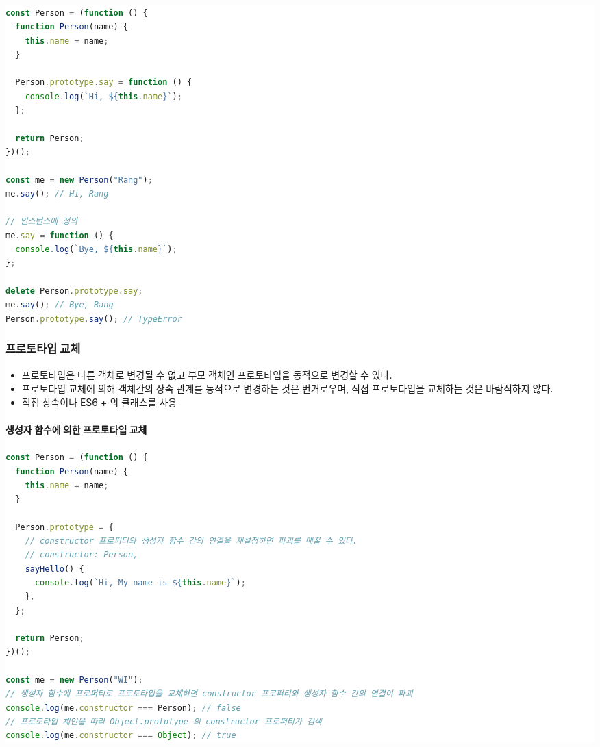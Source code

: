 ```jsx
const Person = (function () {
  function Person(name) {
    this.name = name;
  }

  Person.prototype.say = function () {
    console.log(`Hi, ${this.name}`);
  };

  return Person;
})();

const me = new Person("Rang");
me.say(); // Hi, Rang

// 인스턴스에 정의
me.say = function () {
  console.log(`Bye, ${this.name}`);
};

delete Person.prototype.say;
me.say(); // Bye, Rang
Person.prototype.say(); // TypeError
```

### 프로토타입 교체

- 프로토타입은 다른 객체로 변경될 수 없고 부모 객체인 프로토타입을 동적으로 변경할 수 있다.
- 프로토타입 교체에 의해 객체간의 상속 관계를 동적으로 변경하는 것은 번거로우며, 직접 프로토타입을 교체하는 것은 바람직하지 않다.
- 직접 상속이나 ES6 + 의 클래스를 사용

#### 생성자 함수에 의한 프로토타입 교체

```jsx
const Person = (function () {
  function Person(name) {
    this.name = name;
  }

  Person.prototype = {
    // constructor 프로퍼티와 생성자 함수 간의 연결을 재설정하면 파괴를 매꿀 수 있다.
    // constructor: Person,
    sayHello() {
      console.log(`Hi, My name is ${this.name}`);
    },
  };

  return Person;
})();

const me = new Person("WI");
// 생성자 함수에 프로퍼티로 프로토타입을 교체하면 constructor 프로퍼티와 생성자 함수 간의 연결이 파괴
console.log(me.constructor === Person); // false
// 프로토타입 체인을 따라 Object.prototype 의 constructor 프로퍼티가 검색
console.log(me.constructor === Object); // true
```
